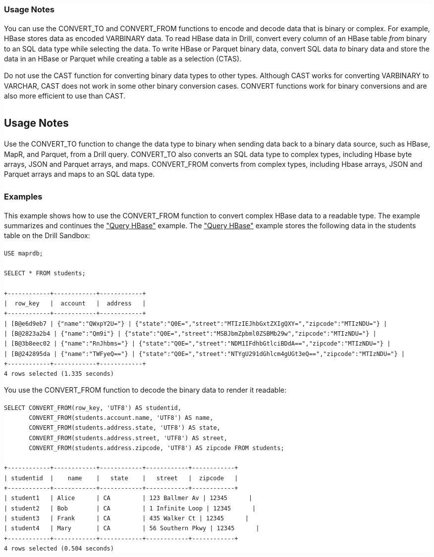 ### Usage Notes

You can use the CONVERT_TO and CONVERT_FROM functions to encode and decode data that is binary or complex. For example, HBase stores
data as encoded VARBINARY data. To read HBase data in Drill, convert every column of an HBase table *from* binary to an SQL data type while selecting the data. To write HBase or Parquet binary data, convert SQL data *to* binary data and store the data in an HBase or Parquet while creating a table as a selection (CTAS).

Do not use the CAST function for converting binary data types to other types. Although CAST works for converting VARBINARY to VARCHAR, CAST does not work in some other binary conversion cases. CONVERT functions work for binary conversions and are also more efficient to use than CAST.

## Usage Notes
Use the CONVERT_TO function to change the data type to binary when sending data back to a binary data source, such as HBase, MapR, and Parquet, from a Drill query. CONVERT_TO also converts an SQL data type to complex types, including Hbase byte arrays, JSON and Parquet arrays, and maps. CONVERT_FROM converts from complex types, including Hbase arrays, JSON and Parquet arrays and maps to an SQL data type. 

### Examples

This example shows how to use the CONVERT_FROM function to convert complex HBase data to a readable type. The example summarizes and continues the ["Query HBase"](/docs/querying-hbase) example. The ["Query HBase"](/docs/querying-hbase) example stores the following data in the students table on the Drill Sandbox:  

    USE maprdb;

    SELECT * FROM students;
        
    +------------+------------+------------+
    |  row_key   |  account   |  address   |
    +------------+------------+------------+
    | [B@e6d9eb7 | {"name":"QWxpY2U="} | {"state":"Q0E=","street":"MTIzIEJhbGxtZXIgQXY=","zipcode":"MTIzNDU="} |
    | [B@2823a2b4 | {"name":"Qm9i"} | {"state":"Q0E=","street":"MSBJbmZpbml0ZSBMb29w","zipcode":"MTIzNDU="} |
    | [B@3b8eec02 | {"name":"RnJhbms="} | {"state":"Q0E=","street":"NDM1IFdhbGtlciBDdA==","zipcode":"MTIzNDU="} |
    | [B@242895da | {"name":"TWFyeQ=="} | {"state":"Q0E=","street":"NTYgU291dGhlcm4gUGt3eQ==","zipcode":"MTIzNDU="} |
    +------------+------------+------------+
    4 rows selected (1.335 seconds)

You use the CONVERT_FROM function to decode the binary data to render it readable:

    SELECT CONVERT_FROM(row_key, 'UTF8') AS studentid, 
           CONVERT_FROM(students.account.name, 'UTF8') AS name, 
           CONVERT_FROM(students.address.state, 'UTF8') AS state, 
           CONVERT_FROM(students.address.street, 'UTF8') AS street, 
           CONVERT_FROM(students.address.zipcode, 'UTF8') AS zipcode FROM students;

    +------------+------------+------------+------------+------------+
    | studentid  |    name    |   state    |   street   |  zipcode   |
    +------------+------------+------------+------------+------------+
    | student1   | Alice      | CA         | 123 Ballmer Av | 12345      |
    | student2   | Bob        | CA         | 1 Infinite Loop | 12345      |
    | student3   | Frank      | CA         | 435 Walker Ct | 12345      |
    | student4   | Mary       | CA         | 56 Southern Pkwy | 12345      |
    +------------+------------+------------+------------+------------+
    4 rows selected (0.504 seconds)
